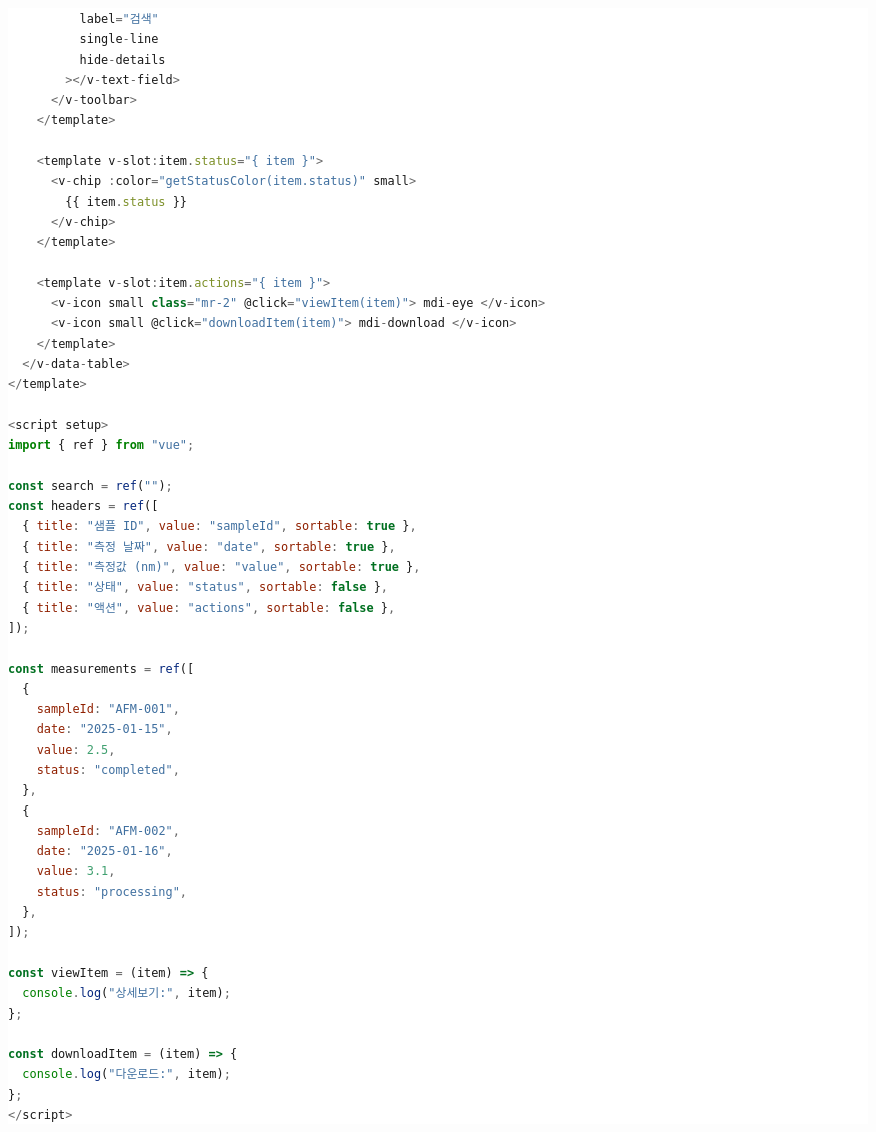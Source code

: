 ```javascript
          label="검색"
          single-line
          hide-details
        ></v-text-field>
      </v-toolbar>
    </template>

    <template v-slot:item.status="{ item }">
      <v-chip :color="getStatusColor(item.status)" small>
        {{ item.status }}
      </v-chip>
    </template>

    <template v-slot:item.actions="{ item }">
      <v-icon small class="mr-2" @click="viewItem(item)"> mdi-eye </v-icon>
      <v-icon small @click="downloadItem(item)"> mdi-download </v-icon>
    </template>
  </v-data-table>
</template>

<script setup>
import { ref } from "vue";

const search = ref("");
const headers = ref([
  { title: "샘플 ID", value: "sampleId", sortable: true },
  { title: "측정 날짜", value: "date", sortable: true },
  { title: "측정값 (nm)", value: "value", sortable: true },
  { title: "상태", value: "status", sortable: false },
  { title: "액션", value: "actions", sortable: false },
]);

const measurements = ref([
  {
    sampleId: "AFM-001",
    date: "2025-01-15",
    value: 2.5,
    status: "completed",
  },
  {
    sampleId: "AFM-002",
    date: "2025-01-16",
    value: 3.1,
    status: "processing",
  },
]);

const viewItem = (item) => {
  console.log("상세보기:", item);
};

const downloadItem = (item) => {
  console.log("다운로드:", item);
};
</script>
```
